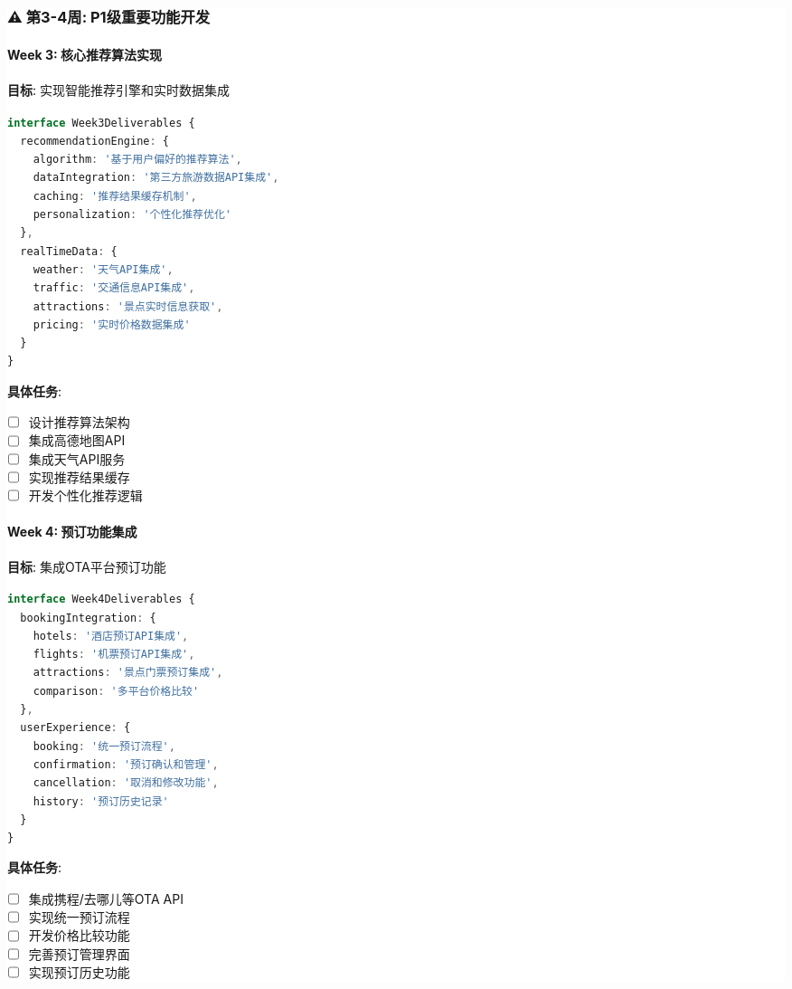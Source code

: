### ⚠️ 第3-4周: P1级重要功能开发

#### Week 3: 核心推荐算法实现
**目标**: 实现智能推荐引擎和实时数据集成

```typescript
interface Week3Deliverables {
  recommendationEngine: {
    algorithm: '基于用户偏好的推荐算法',
    dataIntegration: '第三方旅游数据API集成',
    caching: '推荐结果缓存机制',
    personalization: '个性化推荐优化'
  },
  realTimeData: {
    weather: '天气API集成',
    traffic: '交通信息API集成',
    attractions: '景点实时信息获取',
    pricing: '实时价格数据集成'
  }
}
```

**具体任务**:
- [ ] 设计推荐算法架构
- [ ] 集成高德地图API
- [ ] 集成天气API服务
- [ ] 实现推荐结果缓存
- [ ] 开发个性化推荐逻辑

#### Week 4: 预订功能集成
**目标**: 集成OTA平台预订功能

```typescript
interface Week4Deliverables {
  bookingIntegration: {
    hotels: '酒店预订API集成',
    flights: '机票预订API集成',
    attractions: '景点门票预订集成',
    comparison: '多平台价格比较'
  },
  userExperience: {
    booking: '统一预订流程',
    confirmation: '预订确认和管理',
    cancellation: '取消和修改功能',
    history: '预订历史记录'
  }
}
```

**具体任务**:
- [ ] 集成携程/去哪儿等OTA API
- [ ] 实现统一预订流程
- [ ] 开发价格比较功能
- [ ] 完善预订管理界面
- [ ] 实现预订历史功能
